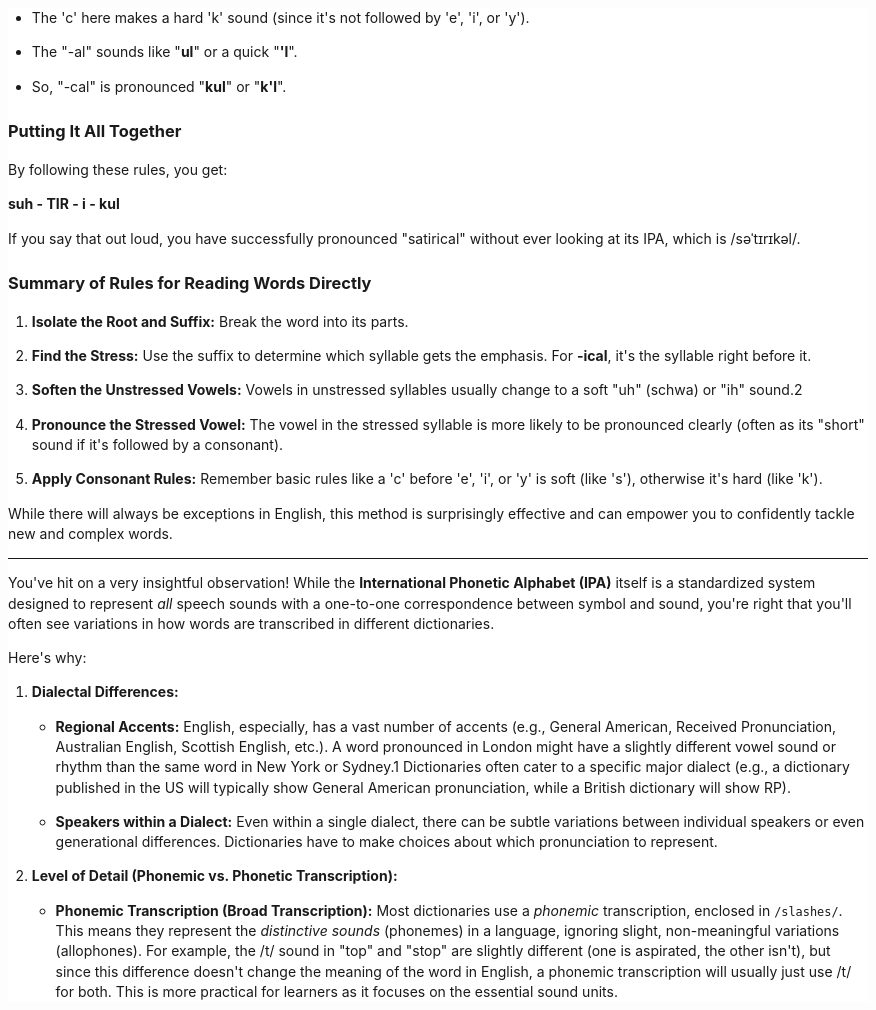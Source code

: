 - The 'c' here makes a hard 'k' sound (since it's not followed by 'e', 'i', or 'y').
    
- The "-al" sounds like "**ul**" or a quick "**'l**".
    
- So, "-cal" is pronounced "**kul**" or "**k'l**".
    

### Putting It All Together

By following these rules, you get:

**suh - TIR - i - kul**

If you say that out loud, you have successfully pronounced "satirical" without ever looking at its IPA, which is /səˈtɪrɪkəl/.

### Summary of Rules for Reading Words Directly

1. **Isolate the Root and Suffix:** Break the word into its parts.
    
2. **Find the Stress:** Use the suffix to determine which syllable gets the emphasis. For **-ical**, it's the syllable right before it.
    
3. **Soften the Unstressed Vowels:** Vowels in unstressed syllables usually change to a soft "uh" (schwa) or "ih" sound.2
    
4. **Pronounce the Stressed Vowel:** The vowel in the stressed syllable is more likely to be pronounced clearly (often as its "short" sound if it's followed by a consonant).
    
5. **Apply Consonant Rules:** Remember basic rules like a 'c' before 'e', 'i', or 'y' is soft (like 's'), otherwise it's hard (like 'k').
    

While there will always be exceptions in English, this method is surprisingly effective and can empower you to confidently tackle new and complex words.

---

You've hit on a very insightful observation! While the **International Phonetic Alphabet (IPA)** itself is a standardized system designed to represent _all_ speech sounds with a one-to-one correspondence between symbol and sound, you're right that you'll often see variations in how words are transcribed in different dictionaries.

Here's why:

1. **Dialectal Differences:**
    
    - **Regional Accents:** English, especially, has a vast number of accents (e.g., General American, Received Pronunciation, Australian English, Scottish English, etc.). A word pronounced in London might have a slightly different vowel sound or rhythm than the same word in New York or Sydney.1 Dictionaries often cater to a specific major dialect (e.g., a dictionary published in the US will typically show General American pronunciation, while a British dictionary will show RP).
        
    - **Speakers within a Dialect:** Even within a single dialect, there can be subtle variations between individual speakers or even generational differences. Dictionaries have to make choices about which pronunciation to represent.
        
2. **Level of Detail (Phonemic vs. Phonetic Transcription):**
    
    - **Phonemic Transcription (Broad Transcription):** Most dictionaries use a _phonemic_ transcription, enclosed in `/slashes/`. This means they represent the _distinctive sounds_ (phonemes) in a language, ignoring slight, non-meaningful variations (allophones). For example, the /t/ sound in "top" and "stop" are slightly different (one is aspirated, the other isn't), but since this difference doesn't change the meaning of the word in English, a phonemic transcription will usually just use /t/ for both. This is more practical for learners as it focuses on the essential sound units.
        